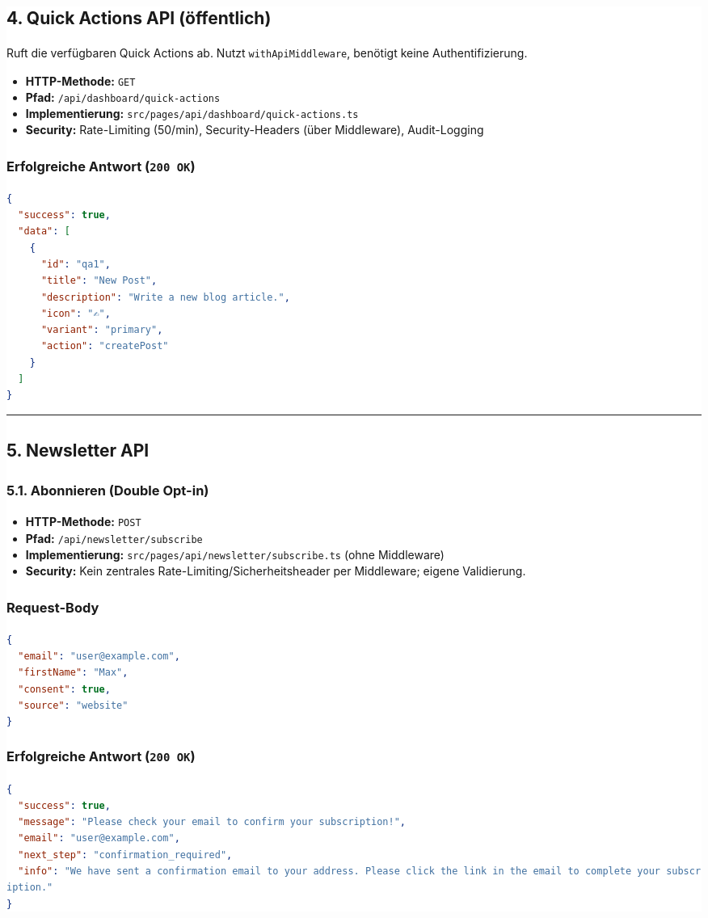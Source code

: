 
## 4. Quick Actions API (öffentlich)

Ruft die verfügbaren Quick Actions ab. Nutzt `withApiMiddleware`, benötigt keine Authentifizierung.

* **HTTP-Methode:** `GET`
* **Pfad:** `/api/dashboard/quick-actions`
* **Implementierung:** `src/pages/api/dashboard/quick-actions.ts`
* **Security:** Rate-Limiting (50/min), Security-Headers (über Middleware), Audit-Logging

### Erfolgreiche Antwort (`200 OK`)

```json
{
  "success": true,
  "data": [
    {
      "id": "qa1",
      "title": "New Post",
      "description": "Write a new blog article.",
      "icon": "✍️",
      "variant": "primary",
      "action": "createPost"
    }
  ]
}
```

---

## 5. Newsletter API

### 5.1. Abonnieren (Double Opt-in)

* **HTTP-Methode:** `POST`
* **Pfad:** `/api/newsletter/subscribe`
* **Implementierung:** `src/pages/api/newsletter/subscribe.ts` (ohne Middleware)
* **Security:** Kein zentrales Rate-Limiting/Sicherheitsheader per Middleware; eigene Validierung.

### Request-Body

```json
{
  "email": "user@example.com",
  "firstName": "Max",
  "consent": true,
  "source": "website"
}
```

### Erfolgreiche Antwort (`200 OK`)

```json
{
  "success": true,
  "message": "Please check your email to confirm your subscription!",
  "email": "user@example.com",
  "next_step": "confirmation_required",
  "info": "We have sent a confirmation email to your address. Please click the link in the email to complete your subscription."
}
```
